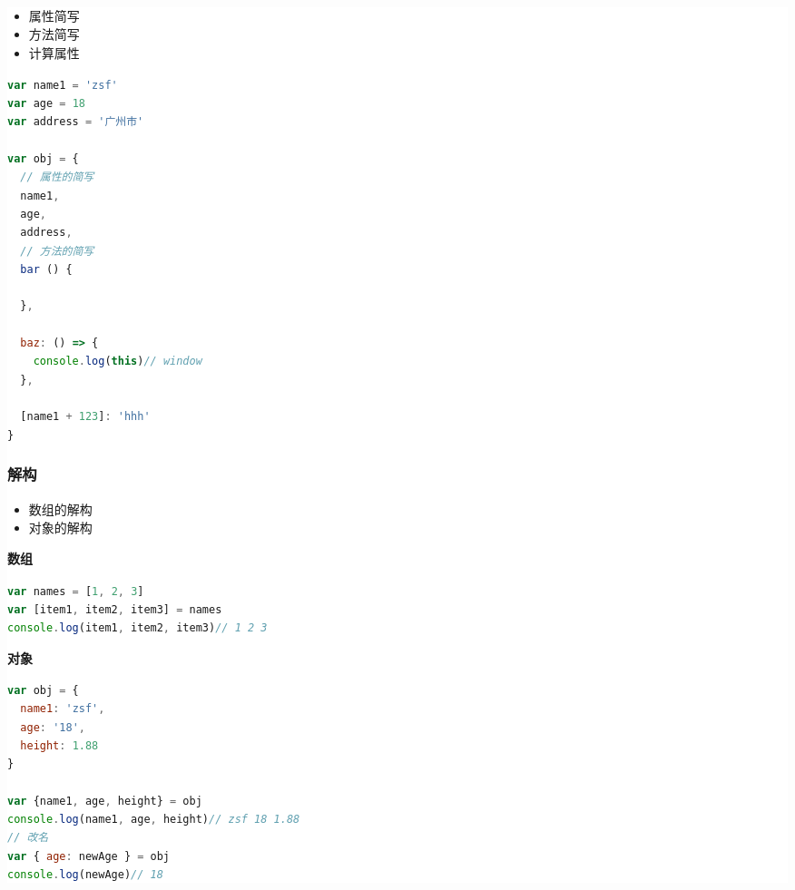 - 属性简写
- 方法简写
- 计算属性

```js
var name1 = 'zsf'
var age = 18
var address = '广州市'

var obj = {
  // 属性的简写
  name1,
  age,
  address,
  // 方法的简写
  bar () {

  },

  baz: () => {
    console.log(this)// window 
  },

  [name1 + 123]: 'hhh'
}
```

### 解构

- 数组的解构
- 对象的解构

**数组**

```js
var names = [1, 2, 3]
var [item1, item2, item3] = names
console.log(item1, item2, item3)// 1 2 3
```

**对象**

```js
var obj = {
  name1: 'zsf',
  age: '18',
  height: 1.88
}

var {name1, age, height} = obj
console.log(name1, age, height)// zsf 18 1.88
// 改名
var { age: newAge } = obj
console.log(newAge)// 18
```

